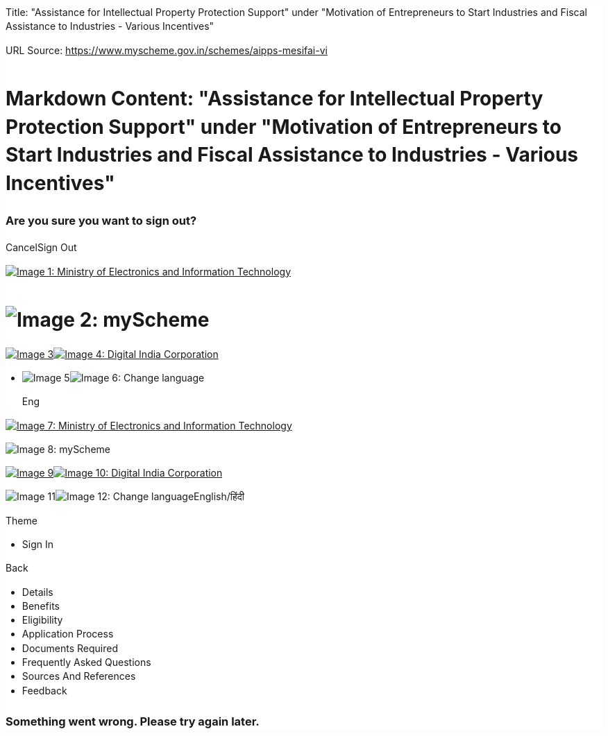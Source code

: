Title: "Assistance for Intellectual Property Protection Support" under "Motivation of Entrepreneurs to Start Industries and Fiscal Assistance to Industries - Various Incentives"

URL Source: https://www.myscheme.gov.in/schemes/aipps-mesifai-vi

Markdown Content:
"Assistance for Intellectual Property Protection Support" under "Motivation of Entrepreneurs to Start Industries and Fiscal Assistance to Industries - Various Incentives"
===============
  

### Are you sure you want to sign out?

CancelSign Out

[![Image 1: Ministry of Electronics and Information Technology](https://cdn.myscheme.in/images/logos/emblem-black.svg)](https://www.myscheme.gov.in/)

![Image 2: myScheme](https://cdn.myscheme.in/images/logos/myscheme-logo-black.svg)
==================================================================================

[![Image 3](blob:https://www.myscheme.gov.in/7029bfa5283c1934d72d4efe1c626373)![Image 4: Digital India Corporation](https://cdn.myscheme.in/images/logos/digital-india-black.svg)](https://www.digitalindia.gov.in/)

*   ![Image 5](blob:https://www.myscheme.gov.in/39e3356370f513e3664ceae4ebfc3a5a)![Image 6: Change language](blob:https://www.myscheme.gov.in/b9a31d3949b1882a09ed2f8508d538f3)
    
    Eng
    

[![Image 7: Ministry of Electronics and Information Technology](https://cdn.myscheme.in/images/logos/emblem-black.svg)](https://www.myscheme.gov.in/)

![Image 8: myScheme](https://cdn.myscheme.in/images/logos/myscheme-logo-black.svg)

[![Image 9](blob:https://www.myscheme.gov.in/04e0786ebe0ffe2b3244c2451b75b80f)![Image 10: Digital India Corporation](https://cdn.myscheme.in/images/logos/digital-india-black.svg)](https://www.digitalindia.gov.in/)

![Image 11](blob:https://www.myscheme.gov.in/39e3356370f513e3664ceae4ebfc3a5a)![Image 12: Change language](https://cdn.myscheme.in/images/icons/language.svg)English/हिंदी

Theme

*   Sign In

Back

*   Details
*   Benefits
*   Eligibility
*   Application Process
*   Documents Required
*   Frequently Asked Questions
*   Sources And References
*   Feedback

### Something went wrong. Please try again later.
